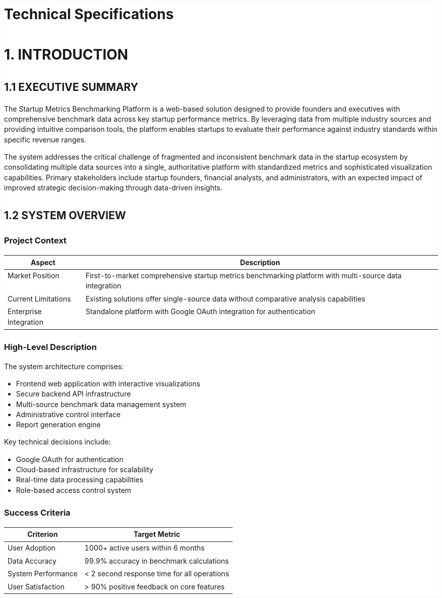 # Technical Specifications

# 1. INTRODUCTION

## 1.1 EXECUTIVE SUMMARY

The Startup Metrics Benchmarking Platform is a web-based solution designed to provide founders and executives with comprehensive benchmark data across key startup performance metrics. By leveraging data from multiple industry sources and providing intuitive comparison tools, the platform enables startups to evaluate their performance against industry standards within specific revenue ranges.

The system addresses the critical challenge of fragmented and inconsistent benchmark data in the startup ecosystem by consolidating multiple data sources into a single, authoritative platform with standardized metrics and sophisticated visualization capabilities. Primary stakeholders include startup founders, financial analysts, and administrators, with an expected impact of improved strategic decision-making through data-driven insights.

## 1.2 SYSTEM OVERVIEW

### Project Context

| Aspect | Description |
|--------|-------------|
| Market Position | First-to-market comprehensive startup metrics benchmarking platform with multi-source data integration |
| Current Limitations | Existing solutions offer single-source data without comparative analysis capabilities |
| Enterprise Integration | Standalone platform with Google OAuth integration for authentication |

### High-Level Description

The system architecture comprises:

- Frontend web application with interactive visualizations
- Secure backend API infrastructure
- Multi-source benchmark data management system
- Administrative control interface
- Report generation engine

Key technical decisions include:

- Google OAuth for authentication
- Cloud-based infrastructure for scalability
- Real-time data processing capabilities
- Role-based access control system

### Success Criteria

| Criterion | Target Metric |
|-----------|--------------|
| User Adoption | 1000+ active users within 6 months |
| Data Accuracy | 99.9% accuracy in benchmark calculations |
| System Performance | < 2 second response time for all operations |
| User Satisfaction | > 90% positive feedback on core features |
